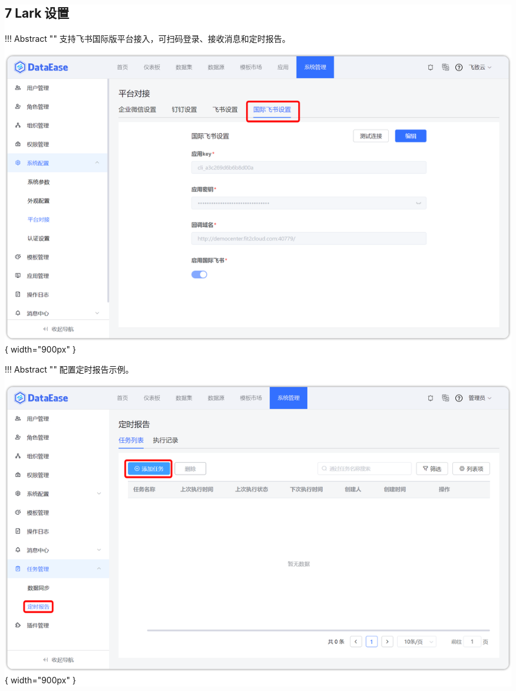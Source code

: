 ## 7 Lark 设置

!!! Abstract ""
    支持飞书国际版平台接入，可扫码登录、接收消息和定时报告。

![对接国际飞书平台](../img/xpack/对接国际飞书平台1.png){ width="900px" }

!!! Abstract ""
    配置定时报告示例。

![对接国际飞书平台](../img/xpack/对接国际飞书平台2.png){ width="900px" }

